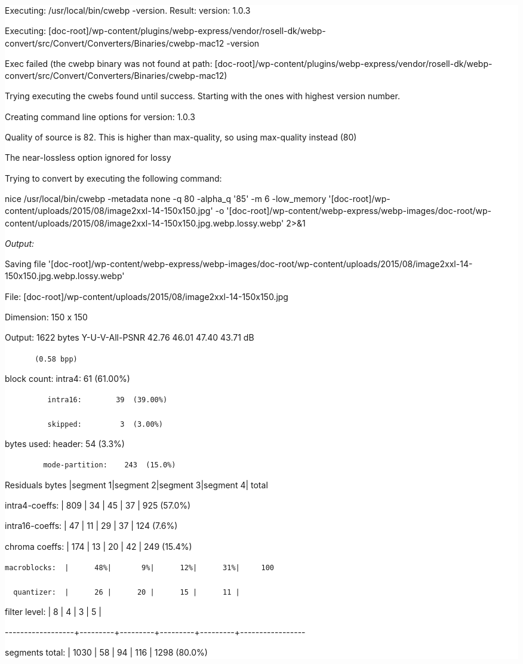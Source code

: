 Executing: /usr/local/bin/cwebp -version. Result: version: 1.0.3

Executing: [doc-root]/wp-content/plugins/webp-express/vendor/rosell-dk/webp-convert/src/Convert/Converters/Binaries/cwebp-mac12 -version

Exec failed (the cwebp binary was not found at path: [doc-root]/wp-content/plugins/webp-express/vendor/rosell-dk/webp-convert/src/Convert/Converters/Binaries/cwebp-mac12)

Trying executing the cwebs found until success. Starting with the ones with highest version number.

Creating command line options for version: 1.0.3

Quality of source is 82. This is higher than max-quality, so using max-quality instead (80)

The near-lossless option ignored for lossy

Trying to convert by executing the following command:

nice /usr/local/bin/cwebp -metadata none -q 80 -alpha_q '85' -m 6 -low_memory '[doc-root]/wp-content/uploads/2015/08/image2xxl-14-150x150.jpg' -o '[doc-root]/wp-content/webp-express/webp-images/doc-root/wp-content/uploads/2015/08/image2xxl-14-150x150.jpg.webp.lossy.webp' 2>&1


*Output:* 

Saving file '[doc-root]/wp-content/webp-express/webp-images/doc-root/wp-content/uploads/2015/08/image2xxl-14-150x150.jpg.webp.lossy.webp'

File:      [doc-root]/wp-content/uploads/2015/08/image2xxl-14-150x150.jpg

Dimension: 150 x 150

Output:    1622 bytes Y-U-V-All-PSNR 42.76 46.01 47.40   43.71 dB

           (0.58 bpp)

block count:  intra4:         61  (61.00%)

              intra16:        39  (39.00%)

              skipped:         3  (3.00%)

bytes used:  header:             54  (3.3%)

             mode-partition:    243  (15.0%)

 Residuals bytes  |segment 1|segment 2|segment 3|segment 4|  total

  intra4-coeffs:  |     809 |      34 |      45 |      37 |     925  (57.0%)

 intra16-coeffs:  |      47 |      11 |      29 |      37 |     124  (7.6%)

  chroma coeffs:  |     174 |      13 |      20 |      42 |     249  (15.4%)

    macroblocks:  |      48%|       9%|      12%|      31%|     100

      quantizer:  |      26 |      20 |      15 |      11 |

   filter level:  |       8 |       4 |       3 |       5 |

------------------+---------+---------+---------+---------+-----------------

 segments total:  |    1030 |      58 |      94 |     116 |    1298  (80.0%)

